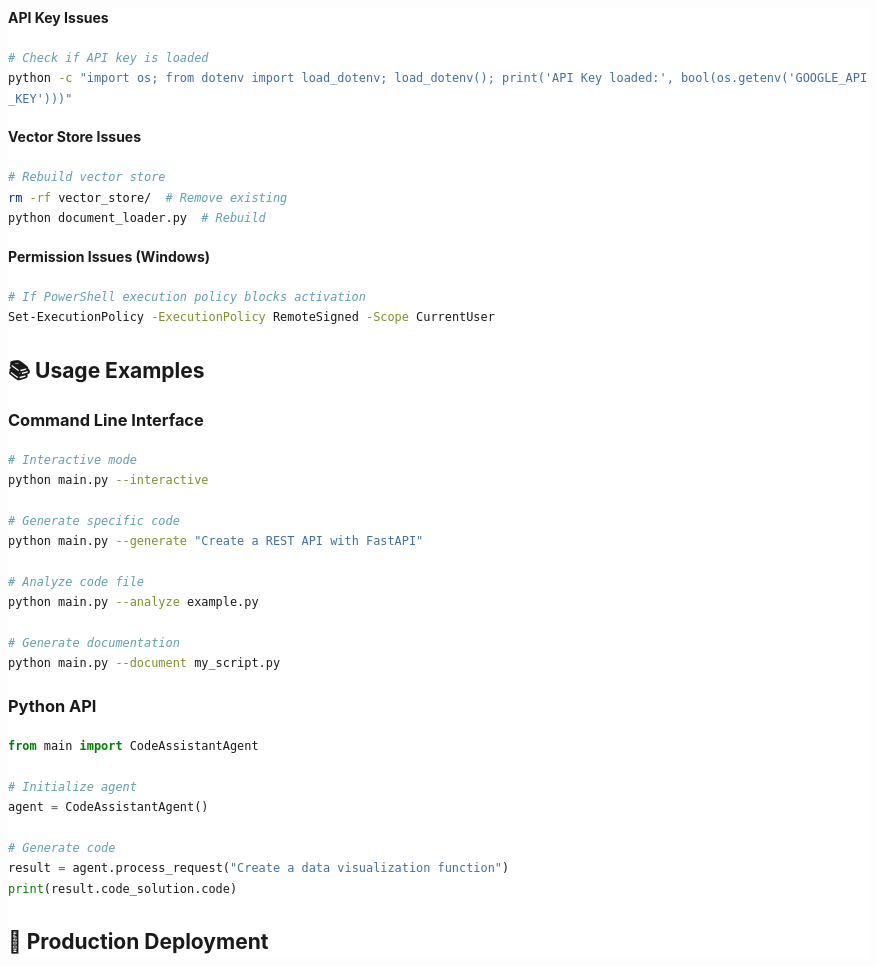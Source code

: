 #### API Key Issues
```bash
# Check if API key is loaded
python -c "import os; from dotenv import load_dotenv; load_dotenv(); print('API Key loaded:', bool(os.getenv('GOOGLE_API_KEY')))"
```

#### Vector Store Issues
```bash
# Rebuild vector store
rm -rf vector_store/  # Remove existing
python document_loader.py  # Rebuild
```

#### Permission Issues (Windows)
```bash
# If PowerShell execution policy blocks activation
Set-ExecutionPolicy -ExecutionPolicy RemoteSigned -Scope CurrentUser
```

## 📚 Usage Examples

### Command Line Interface
```bash
# Interactive mode
python main.py --interactive

# Generate specific code
python main.py --generate "Create a REST API with FastAPI"

# Analyze code file
python main.py --analyze example.py

# Generate documentation
python main.py --document my_script.py
```

### Python API
```python
from main import CodeAssistantAgent

# Initialize agent
agent = CodeAssistantAgent()

# Generate code
result = agent.process_request("Create a data visualization function")
print(result.code_solution.code)
```

## 🚀 Production Deployment
